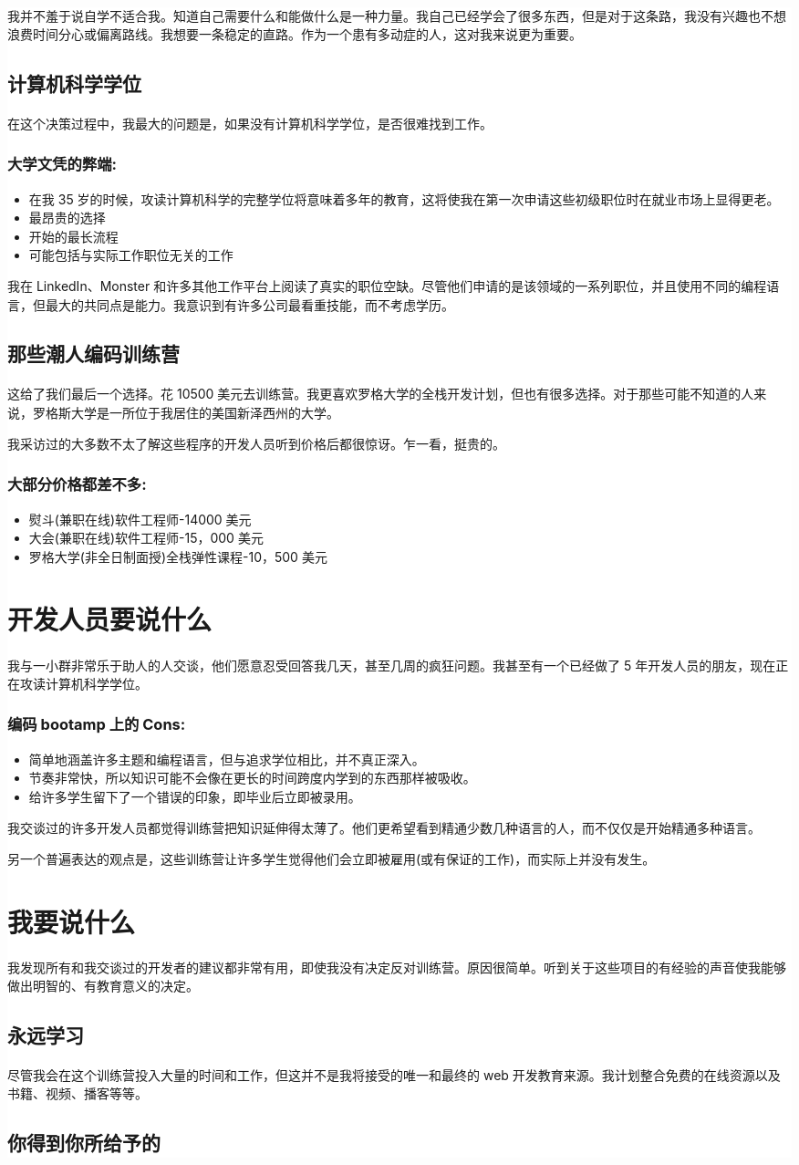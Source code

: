 我并不羞于说自学不适合我。知道自己需要什么和能做什么是一种力量。我自己已经学会了很多东西，但是对于这条路，我没有兴趣也不想浪费时间分心或偏离路线。我想要一条稳定的直路。作为一个患有多动症的人，这对我来说更为重要。

## [](#computer-science-degree)计算机科学学位

在这个决策过程中，我最大的问题是，如果没有计算机科学学位，是否很难找到工作。

### [](#cons-on-a-college-degree)大学文凭的弊端:

*   在我 35 岁的时候，攻读计算机科学的完整学位将意味着多年的教育，这将使我在第一次申请这些初级职位时在就业市场上显得更老。
*   最昂贵的选择
*   开始的最长流程
*   可能包括与实际工作职位无关的工作

我在 LinkedIn、Monster 和许多其他工作平台上阅读了真实的职位空缺。尽管他们申请的是该领域的一系列职位，并且使用不同的编程语言，但最大的共同点是能力。我意识到有许多公司最看重技能，而不考虑学历。

## [](#those-hipster-coding-bootcamps)那些潮人编码训练营

这给了我们最后一个选择。花 10500 美元去训练营。我更喜欢罗格大学的全栈开发计划，但也有很多选择。对于那些可能不知道的人来说，罗格斯大学是一所位于我居住的美国新泽西州的大学。

我采访过的大多数不太了解这些程序的开发人员听到价格后都很惊讶。乍一看，挺贵的。

### [](#most-of-the-prices-are-around-the-same)大部分价格都差不多:

*   熨斗(兼职在线)软件工程师-14000 美元
*   大会(兼职在线)软件工程师-15，000 美元
*   罗格大学(非全日制面授)全栈弹性课程-10，500 美元

# [](#what-the-devs-have-to-say)开发人员要说什么

我与一小群非常乐于助人的人交谈，他们愿意忍受回答我几天，甚至几周的疯狂问题。我甚至有一个已经做了 5 年开发人员的朋友，现在正在攻读计算机科学学位。

### [](#cons-on-a-coding-bootamp)编码 bootamp 上的 Cons:

*   简单地涵盖许多主题和编程语言，但与追求学位相比，并不真正深入。
*   节奏非常快，所以知识可能不会像在更长的时间跨度内学到的东西那样被吸收。
*   给许多学生留下了一个错误的印象，即毕业后立即被录用。

我交谈过的许多开发人员都觉得训练营把知识延伸得太薄了。他们更希望看到精通少数几种语言的人，而不仅仅是开始精通多种语言。

另一个普遍表达的观点是，这些训练营让许多学生觉得他们会立即被雇用(或有保证的工作)，而实际上并没有发生。

# [](#what-i-have-to-say)我要说什么

我发现所有和我交谈过的开发者的建议都非常有用，即使我没有决定反对训练营。原因很简单。听到关于这些项目的有经验的声音使我能够做出明智的、有教育意义的决定。

## [](#always-learn)永远学习

尽管我会在这个训练营投入大量的时间和工作，但这并不是我将接受的唯一和最终的 web 开发教育来源。我计划整合免费的在线资源以及书籍、视频、播客等等。

## [](#you-get-what-you-give)你得到你所给予的
